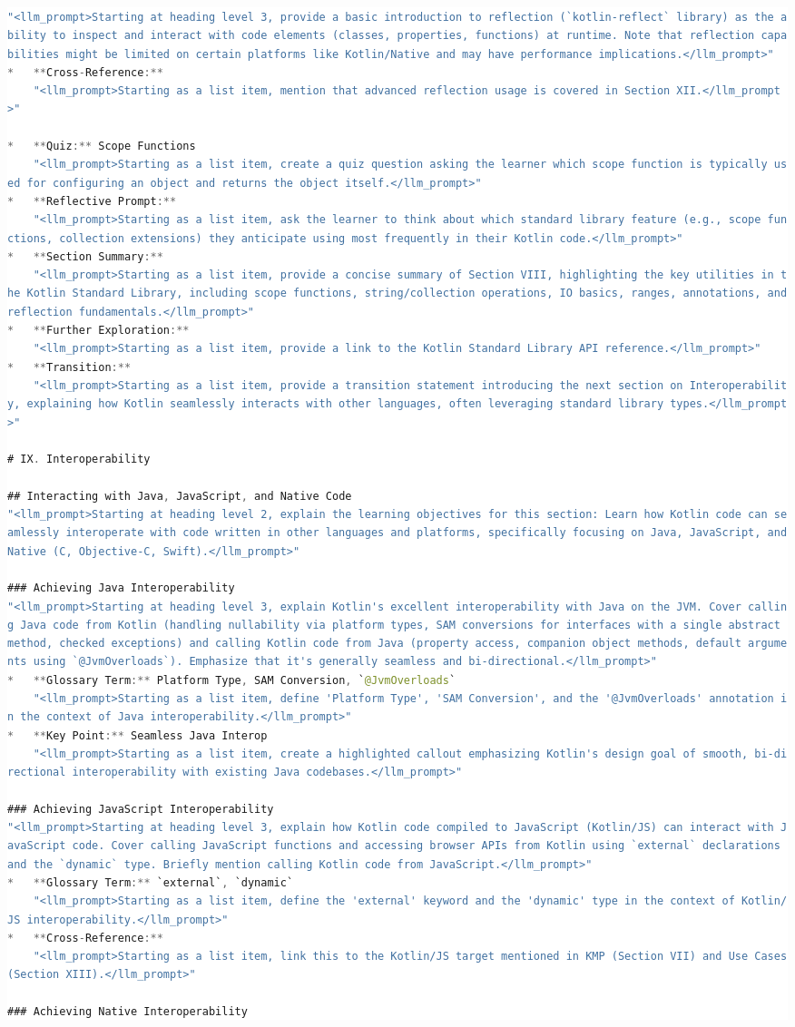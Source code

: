 ```kotlin
"<llm_prompt>Starting at heading level 3, provide a basic introduction to reflection (`kotlin-reflect` library) as the ability to inspect and interact with code elements (classes, properties, functions) at runtime. Note that reflection capabilities might be limited on certain platforms like Kotlin/Native and may have performance implications.</llm_prompt>"
*   **Cross-Reference:**
    "<llm_prompt>Starting as a list item, mention that advanced reflection usage is covered in Section XII.</llm_prompt>"

*   **Quiz:** Scope Functions
    "<llm_prompt>Starting as a list item, create a quiz question asking the learner which scope function is typically used for configuring an object and returns the object itself.</llm_prompt>"
*   **Reflective Prompt:**
    "<llm_prompt>Starting as a list item, ask the learner to think about which standard library feature (e.g., scope functions, collection extensions) they anticipate using most frequently in their Kotlin code.</llm_prompt>"
*   **Section Summary:**
    "<llm_prompt>Starting as a list item, provide a concise summary of Section VIII, highlighting the key utilities in the Kotlin Standard Library, including scope functions, string/collection operations, IO basics, ranges, annotations, and reflection fundamentals.</llm_prompt>"
*   **Further Exploration:**
    "<llm_prompt>Starting as a list item, provide a link to the Kotlin Standard Library API reference.</llm_prompt>"
*   **Transition:**
    "<llm_prompt>Starting as a list item, provide a transition statement introducing the next section on Interoperability, explaining how Kotlin seamlessly interacts with other languages, often leveraging standard library types.</llm_prompt>"

# IX. Interoperability

## Interacting with Java, JavaScript, and Native Code
"<llm_prompt>Starting at heading level 2, explain the learning objectives for this section: Learn how Kotlin code can seamlessly interoperate with code written in other languages and platforms, specifically focusing on Java, JavaScript, and Native (C, Objective-C, Swift).</llm_prompt>"

### Achieving Java Interoperability
"<llm_prompt>Starting at heading level 3, explain Kotlin's excellent interoperability with Java on the JVM. Cover calling Java code from Kotlin (handling nullability via platform types, SAM conversions for interfaces with a single abstract method, checked exceptions) and calling Kotlin code from Java (property access, companion object methods, default arguments using `@JvmOverloads`). Emphasize that it's generally seamless and bi-directional.</llm_prompt>"
*   **Glossary Term:** Platform Type, SAM Conversion, `@JvmOverloads`
    "<llm_prompt>Starting as a list item, define 'Platform Type', 'SAM Conversion', and the '@JvmOverloads' annotation in the context of Java interoperability.</llm_prompt>"
*   **Key Point:** Seamless Java Interop
    "<llm_prompt>Starting as a list item, create a highlighted callout emphasizing Kotlin's design goal of smooth, bi-directional interoperability with existing Java codebases.</llm_prompt>"

### Achieving JavaScript Interoperability
"<llm_prompt>Starting at heading level 3, explain how Kotlin code compiled to JavaScript (Kotlin/JS) can interact with JavaScript code. Cover calling JavaScript functions and accessing browser APIs from Kotlin using `external` declarations and the `dynamic` type. Briefly mention calling Kotlin code from JavaScript.</llm_prompt>"
*   **Glossary Term:** `external`, `dynamic`
    "<llm_prompt>Starting as a list item, define the 'external' keyword and the 'dynamic' type in the context of Kotlin/JS interoperability.</llm_prompt>"
*   **Cross-Reference:**
    "<llm_prompt>Starting as a list item, link this to the Kotlin/JS target mentioned in KMP (Section VII) and Use Cases (Section XIII).</llm_prompt>"

### Achieving Native Interoperability
```